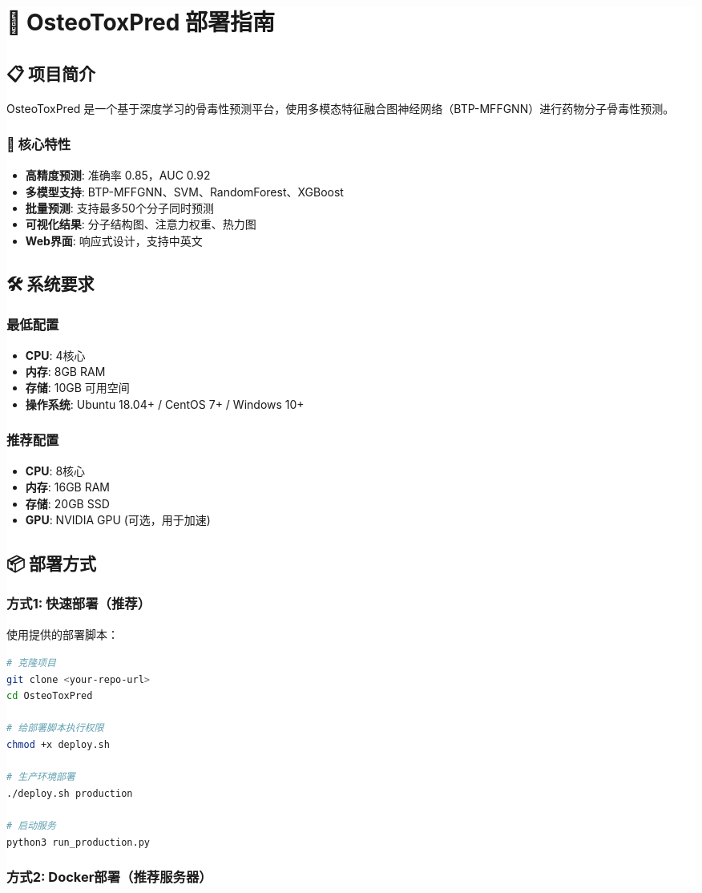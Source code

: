 # 🚀 OsteoToxPred 部署指南

## 📋 项目简介

OsteoToxPred 是一个基于深度学习的骨毒性预测平台，使用多模态特征融合图神经网络（BTP-MFFGNN）进行药物分子骨毒性预测。

### 🎯 核心特性
- **高精度预测**: 准确率 0.85，AUC 0.92
- **多模型支持**: BTP-MFFGNN、SVM、RandomForest、XGBoost
- **批量预测**: 支持最多50个分子同时预测
- **可视化结果**: 分子结构图、注意力权重、热力图
- **Web界面**: 响应式设计，支持中英文

## 🛠️ 系统要求

### 最低配置
- **CPU**: 4核心
- **内存**: 8GB RAM
- **存储**: 10GB 可用空间
- **操作系统**: Ubuntu 18.04+ / CentOS 7+ / Windows 10+

### 推荐配置
- **CPU**: 8核心
- **内存**: 16GB RAM
- **存储**: 20GB SSD
- **GPU**: NVIDIA GPU (可选，用于加速)

## 📦 部署方式

### 方式1: 快速部署（推荐）

使用提供的部署脚本：

```bash
# 克隆项目
git clone <your-repo-url>
cd OsteoToxPred

# 给部署脚本执行权限
chmod +x deploy.sh

# 生产环境部署
./deploy.sh production

# 启动服务
python3 run_production.py
```

### 方式2: Docker部署（推荐服务器）
